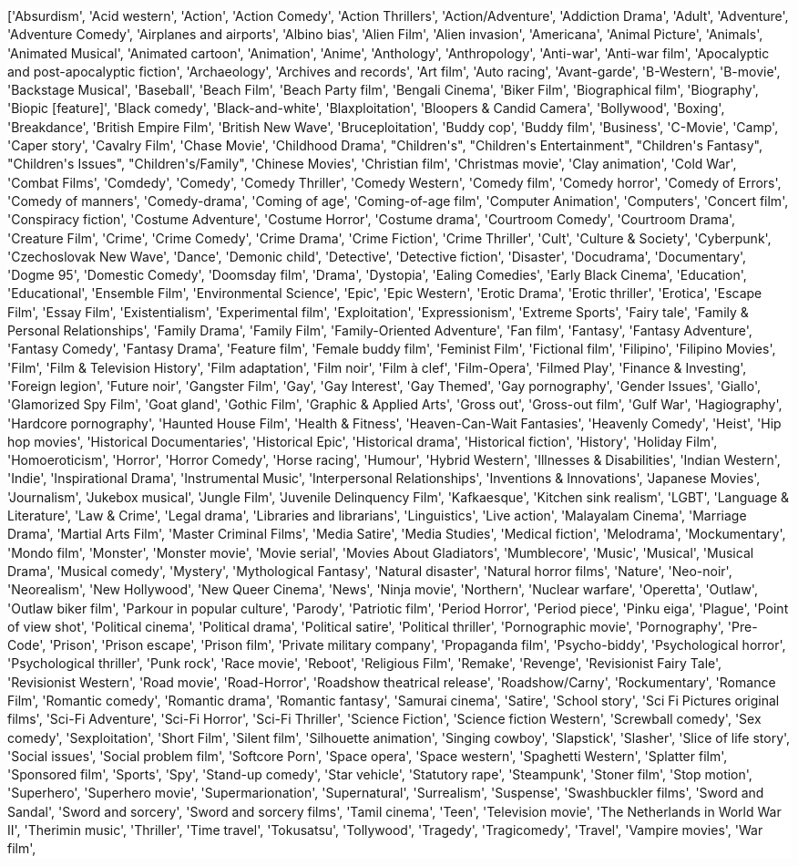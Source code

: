 ['Absurdism', 'Acid western', 'Action', 'Action Comedy', 'Action Thrillers', 'Action/Adventure', 'Addiction Drama', 'Adult', 'Adventure', 'Adventure Comedy', 'Airplanes and airports', 'Albino bias', 'Alien Film', 'Alien invasion', 'Americana', 'Animal Picture', 'Animals', 'Animated Musical', 'Animated cartoon', 'Animation', 'Anime', 'Anthology', 'Anthropology', 'Anti-war', 'Anti-war film', 'Apocalyptic and post-apocalyptic fiction', 'Archaeology', 'Archives and records', 'Art film', 'Auto racing', 'Avant-garde', 'B-Western', 'B-movie', 'Backstage Musical', 'Baseball', 'Beach Film', 'Beach Party film', 'Bengali Cinema', 'Biker Film', 'Biographical film', 'Biography', 'Biopic [feature]', 'Black comedy', 'Black-and-white', 'Blaxploitation', 'Bloopers & Candid Camera', 'Bollywood', 'Boxing', 'Breakdance', 'British Empire Film', 'British New Wave', 'Bruceploitation', 'Buddy cop', 'Buddy film', 'Business', 'C-Movie', 'Camp', 'Caper story', 'Cavalry Film', 'Chase Movie', 'Childhood Drama', "Children's", "Children's Entertainment", "Children's Fantasy", "Children's Issues", "Children's/Family", 'Chinese Movies', 'Christian film', 'Christmas movie', 'Clay animation', 'Cold War', 'Combat Films', 'Comdedy', 'Comedy', 'Comedy Thriller', 'Comedy Western', 'Comedy film', 'Comedy horror', 'Comedy of Errors', 'Comedy of manners', 'Comedy-drama', 'Coming of age', 'Coming-of-age film', 'Computer Animation', 'Computers', 'Concert film', 'Conspiracy fiction', 'Costume Adventure', 'Costume Horror', 'Costume drama', 'Courtroom Comedy', 'Courtroom Drama', 'Creature Film', 'Crime', 'Crime Comedy', 'Crime Drama', 'Crime Fiction', 'Crime Thriller', 'Cult', 'Culture & Society', 'Cyberpunk', 'Czechoslovak New Wave', 'Dance', 'Demonic child', 'Detective', 'Detective fiction', 'Disaster', 'Docudrama', 'Documentary', 'Dogme 95', 'Domestic Comedy', 'Doomsday film', 'Drama', 'Dystopia', 'Ealing Comedies', 'Early Black Cinema', 'Education', 'Educational', 'Ensemble Film', 'Environmental Science', 'Epic', 'Epic Western', 'Erotic Drama', 'Erotic thriller', 'Erotica', 'Escape Film', 'Essay Film', 'Existentialism', 'Experimental film', 'Exploitation', 'Expressionism', 'Extreme Sports', 'Fairy tale', 'Family & Personal Relationships', 'Family Drama', 'Family Film', 'Family-Oriented Adventure', 'Fan film', 'Fantasy', 'Fantasy Adventure', 'Fantasy Comedy', 'Fantasy Drama', 'Feature film', 'Female buddy film', 'Feminist Film', 'Fictional film', 'Filipino', 'Filipino Movies', 'Film', 'Film & Television History', 'Film adaptation', 'Film noir', 'Film à clef', 'Film-Opera', 'Filmed Play', 'Finance & Investing', 'Foreign legion', 'Future noir', 'Gangster Film', 'Gay', 'Gay Interest', 'Gay Themed', 'Gay pornography', 'Gender Issues', 'Giallo', 'Glamorized Spy Film', 'Goat gland', 'Gothic Film', 'Graphic & Applied Arts', 'Gross out', 'Gross-out film', 'Gulf War', 'Hagiography', 'Hardcore pornography', 'Haunted House Film', 'Health & Fitness', 'Heaven-Can-Wait Fantasies', 'Heavenly Comedy', 'Heist', 'Hip hop movies', 'Historical Documentaries', 'Historical Epic', 'Historical drama', 'Historical fiction', 'History', 'Holiday Film', 'Homoeroticism', 'Horror', 'Horror Comedy', 'Horse racing', 'Humour', 'Hybrid Western', 'Illnesses & Disabilities', 'Indian Western', 'Indie', 'Inspirational Drama', 'Instrumental Music', 'Interpersonal Relationships', 'Inventions & Innovations', 'Japanese Movies', 'Journalism', 'Jukebox musical', 'Jungle Film', 'Juvenile Delinquency Film', 'Kafkaesque', 'Kitchen sink realism', 'LGBT', 'Language & Literature', 'Law & Crime', 'Legal drama', 'Libraries and librarians', 'Linguistics', 'Live action', 'Malayalam Cinema', 'Marriage Drama', 'Martial Arts Film', 'Master Criminal Films', 'Media Satire', 'Media Studies', 'Medical fiction', 'Melodrama', 'Mockumentary', 'Mondo film', 'Monster', 'Monster movie', 'Movie serial', 'Movies About Gladiators', 'Mumblecore', 'Music', 'Musical', 'Musical Drama', 'Musical comedy', 'Mystery', 'Mythological Fantasy', 'Natural disaster', 'Natural horror films', 'Nature', 'Neo-noir', 'Neorealism', 'New Hollywood', 'New Queer Cinema', 'News', 'Ninja movie', 'Northern', 'Nuclear warfare', 'Operetta', 'Outlaw', 'Outlaw biker film', 'Parkour in popular culture', 'Parody', 'Patriotic film', 'Period Horror', 'Period piece', 'Pinku eiga', 'Plague', 'Point of view shot', 'Political cinema', 'Political drama', 'Political satire', 'Political thriller', 'Pornographic movie', 'Pornography', 'Pre-Code', 'Prison', 'Prison escape', 'Prison film', 'Private military company', 'Propaganda film', 'Psycho-biddy', 'Psychological horror', 'Psychological thriller', 'Punk rock', 'Race movie', 'Reboot', 'Religious Film', 'Remake', 'Revenge', 'Revisionist Fairy Tale', 'Revisionist Western', 'Road movie', 'Road-Horror', 'Roadshow theatrical release', 'Roadshow/Carny', 'Rockumentary', 'Romance Film', 'Romantic comedy', 'Romantic drama', 'Romantic fantasy', 'Samurai cinema', 'Satire', 'School story', 'Sci Fi Pictures original films', 'Sci-Fi Adventure', 'Sci-Fi Horror', 'Sci-Fi Thriller', 'Science Fiction', 'Science fiction Western', 'Screwball comedy', 'Sex comedy', 'Sexploitation', 'Short Film', 'Silent film', 'Silhouette animation', 'Singing cowboy', 'Slapstick', 'Slasher', 'Slice of life story', 'Social issues', 'Social problem film', 'Softcore Porn', 'Space opera', 'Space western', 'Spaghetti Western', 'Splatter film', 'Sponsored film', 'Sports', 'Spy', 'Stand-up comedy', 'Star vehicle', 'Statutory rape', 'Steampunk', 'Stoner film', 'Stop motion', 'Superhero', 'Superhero movie', 'Supermarionation', 'Supernatural', 'Surrealism', 'Suspense', 'Swashbuckler films', 'Sword and Sandal', 'Sword and sorcery', 'Sword and sorcery films', 'Tamil cinema', 'Teen', 'Television movie', 'The Netherlands in World War II', 'Therimin music', 'Thriller', 'Time travel', 'Tokusatsu', 'Tollywood', 'Tragedy', 'Tragicomedy', 'Travel', 'Vampire movies', 'War film',